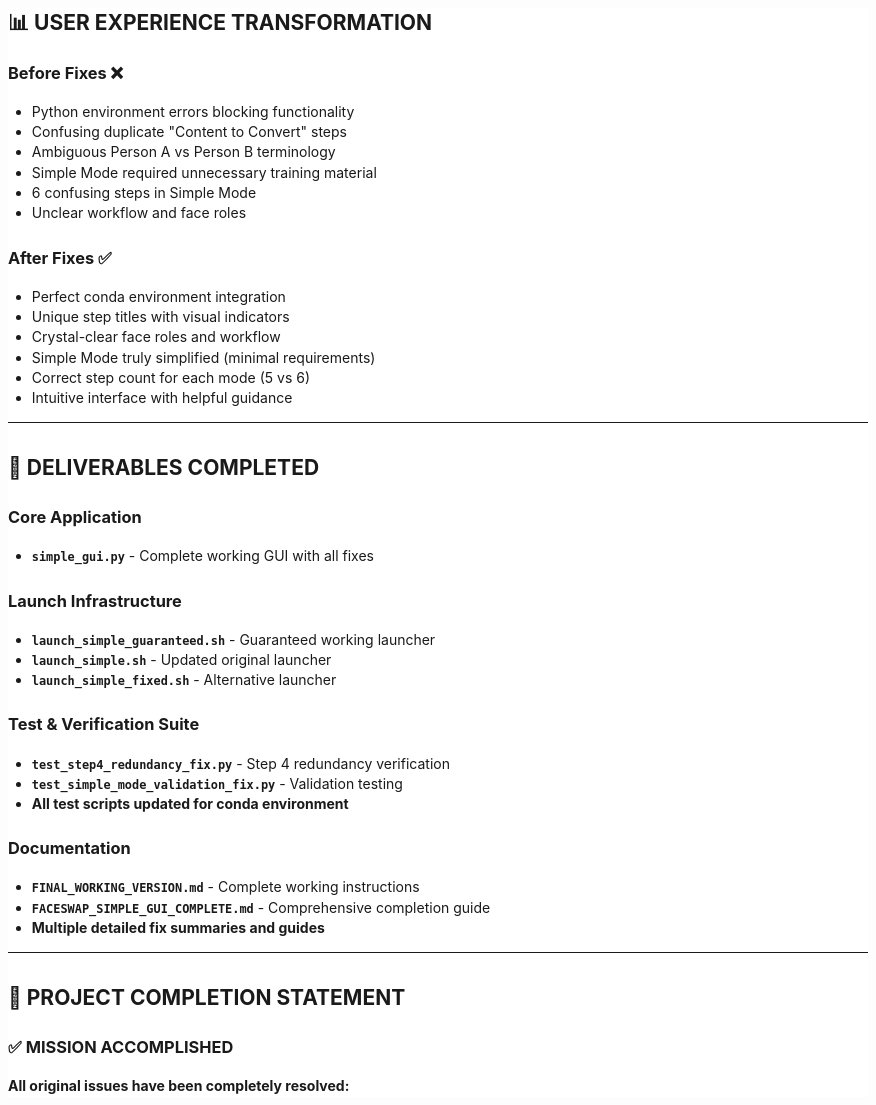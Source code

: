 ## 📊 USER EXPERIENCE TRANSFORMATION

### Before Fixes ❌
- Python environment errors blocking functionality
- Confusing duplicate "Content to Convert" steps
- Ambiguous Person A vs Person B terminology
- Simple Mode required unnecessary training material
- 6 confusing steps in Simple Mode
- Unclear workflow and face roles

### After Fixes ✅
- Perfect conda environment integration
- Unique step titles with visual indicators  
- Crystal-clear face roles and workflow
- Simple Mode truly simplified (minimal requirements)
- Correct step count for each mode (5 vs 6)
- Intuitive interface with helpful guidance

---

## 📁 DELIVERABLES COMPLETED

### Core Application
- **`simple_gui.py`** - Complete working GUI with all fixes

### Launch Infrastructure  
- **`launch_simple_guaranteed.sh`** - Guaranteed working launcher
- **`launch_simple.sh`** - Updated original launcher
- **`launch_simple_fixed.sh`** - Alternative launcher

### Test & Verification Suite
- **`test_step4_redundancy_fix.py`** - Step 4 redundancy verification
- **`test_simple_mode_validation_fix.py`** - Validation testing
- **All test scripts updated for conda environment**

### Documentation
- **`FINAL_WORKING_VERSION.md`** - Complete working instructions
- **`FACESWAP_SIMPLE_GUI_COMPLETE.md`** - Comprehensive completion guide
- **Multiple detailed fix summaries and guides**

---

## 🎉 PROJECT COMPLETION STATEMENT

### ✅ MISSION ACCOMPLISHED

**All original issues have been completely resolved:**
